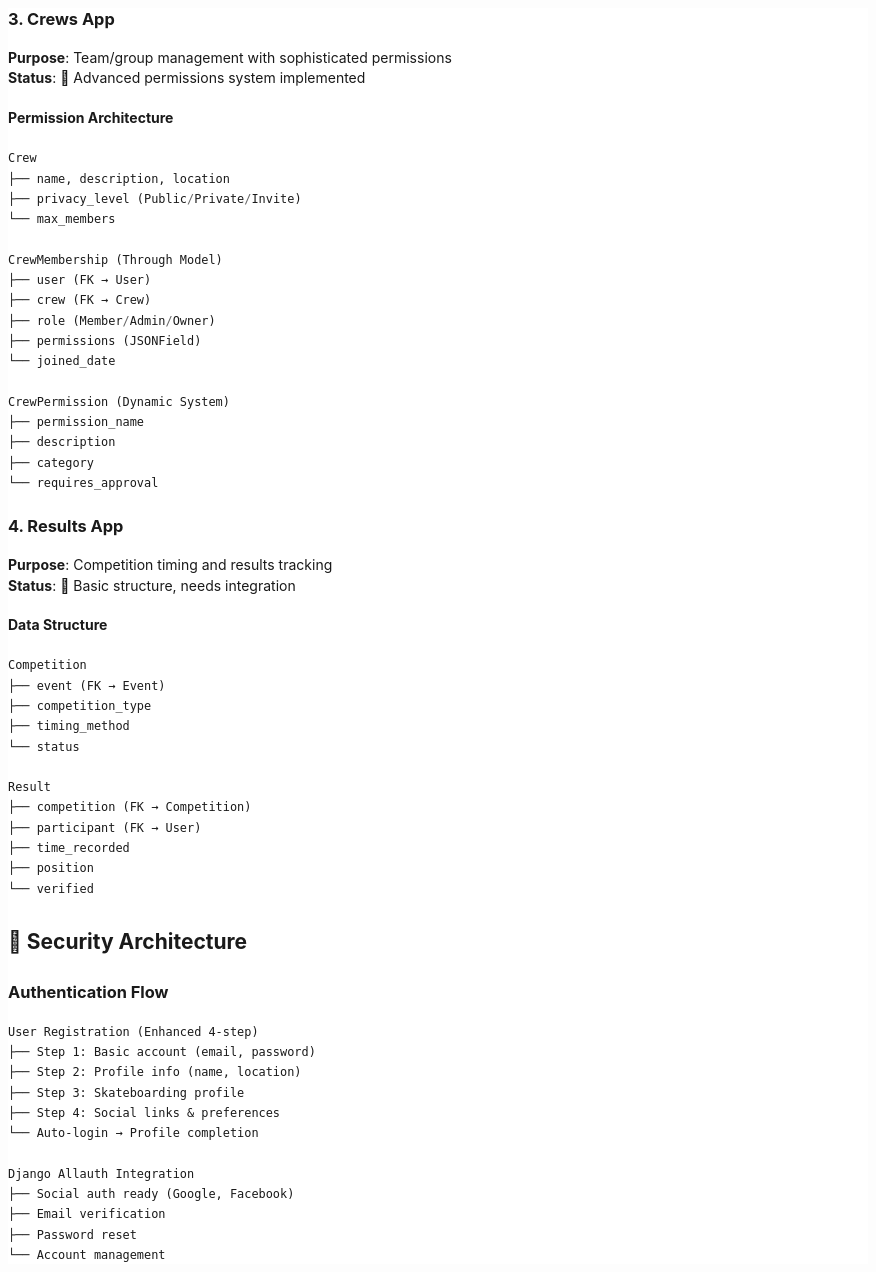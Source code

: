 
### **3. Crews App**
**Purpose**: Team/group management with sophisticated permissions  
**Status**: 🔄 Advanced permissions system implemented

#### **Permission Architecture**
```python
Crew
├── name, description, location
├── privacy_level (Public/Private/Invite)
└── max_members

CrewMembership (Through Model)
├── user (FK → User)
├── crew (FK → Crew)
├── role (Member/Admin/Owner)
├── permissions (JSONField)
└── joined_date

CrewPermission (Dynamic System)
├── permission_name
├── description  
├── category
└── requires_approval
```

### **4. Results App**
**Purpose**: Competition timing and results tracking  
**Status**: 🔄 Basic structure, needs integration

#### **Data Structure**
```python
Competition
├── event (FK → Event)
├── competition_type
├── timing_method
└── status

Result
├── competition (FK → Competition)
├── participant (FK → User)
├── time_recorded
├── position
└── verified
```

## 🔐 **Security Architecture**

### **Authentication Flow**
```
User Registration (Enhanced 4-step)
├── Step 1: Basic account (email, password)
├── Step 2: Profile info (name, location)  
├── Step 3: Skateboarding profile
├── Step 4: Social links & preferences
└── Auto-login → Profile completion

Django Allauth Integration
├── Social auth ready (Google, Facebook)
├── Email verification
├── Password reset
└── Account management
```
